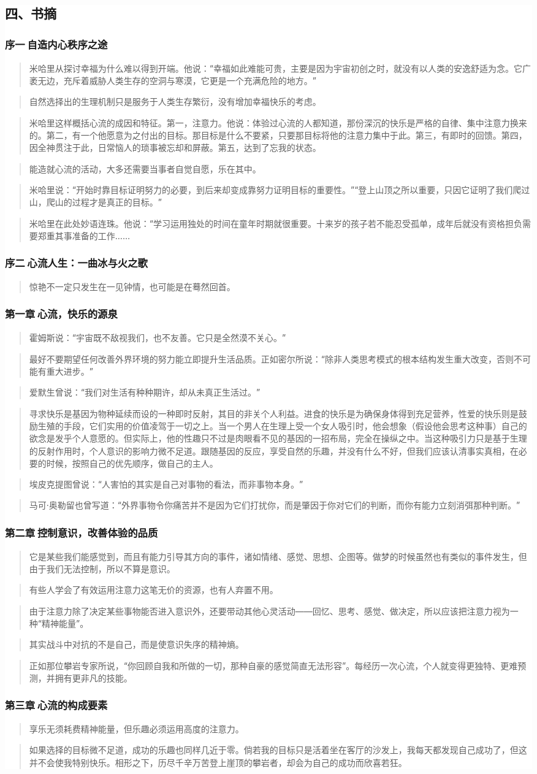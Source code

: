 ## 四、书摘

### 序一 自造内心秩序之途

> 米哈里从探讨幸福为什么难以得到开端。他说：​“幸福如此难能可贵，主要是因为宇宙初创之时，就没有以人类的安逸舒适为念。它广袤无边，充斥着威胁人类生存的空洞与寒漠，它更是一个充满危险的地方。​”

> 自然选择出的生理机制只是服务于人类生存繁衍，没有增加幸福快乐的考虑。

> 米哈里这样概括心流的成因和特征。第一，注意力。他说：体验过心流的人都知道，那份深沉的快乐是严格的自律、集中注意力换来的。第二，有一个他愿意为之付出的目标。那目标是什么不要紧，只要那目标将他的注意力集中于此。第三，有即时的回馈。第四，因全神贯注于此，日常恼人的琐事被忘却和屏蔽。第五，达到了忘我的状态。

> 能造就心流的活动，大多还需要当事者自觉自愿，乐在其中。

> 米哈里说：​“开始时靠目标证明努力的必要，到后来却变成靠努力证明目标的重要性。​”​“登上山顶之所以重要，只因它证明了我们爬过山，爬山的过程才是真正的目标。​”

> 米哈里在此处妙语连珠。他说：​“学习运用独处的时间在童年时期就很重要。十来岁的孩子若不能忍受孤单，成年后就没有资格担负需要郑重其事准备的工作……


### 序二 心流人生：一曲冰与火之歌

> 惊艳不一定只发生在一见钟情，也可能是在蓦然回首。


### 第一章 心流，快乐的源泉

> 霍姆斯说：​“宇宙既不敌视我们，也不友善。它只是全然漠不关心。​”

> 最好不要期望任何改善外界环境的努力能立即提升生活品质。正如密尔所说：​“除非人类思考模式的根本结构发生重大改变，否则不可能有重大进步。​”

> 爱默生曾说：​“我们对生活有种种期许，却从未真正生活过。​”

> 寻求快乐是基因为物种延续而设的一种即时反射，其目的非关个人利益。进食的快乐是为确保身体得到充足营养，性爱的快乐则是鼓励生殖的手段，它们实用的价值凌驾于一切之上。当一个男人在生理上受一个女人吸引时，他会想象（假设他会思考这种事）自己的欲念是发乎个人意愿的。但实际上，他的性趣只不过是肉眼看不见的基因的一招布局，完全在操纵之中。当这种吸引力只是基于生理的反射作用时，个人意识的影响力微不足道。跟随基因的反应，享受自然的乐趣，并没有什么不好，但我们应该认清事实真相，在必要的时候，按照自己的优先顺序，做自己的主人。

> 埃皮克提图曾说：​“人害怕的其实是自己对事物的看法，而非事物本身。​”

> 马可·奥勒留也曾写道：​“外界事物令你痛苦并不是因为它们打扰你，而是肇因于你对它们的判断，而你有能力立刻消弭那种判断。​”


### 第二章 控制意识，改善体验的品质

> 它是某些我们能感觉到，而且有能力引导其方向的事件，诸如情绪、感觉、思想、企图等。做梦的时候虽然也有类似的事件发生，但由于我们无法控制，所以不算是意识。

> 有些人学会了有效运用注意力这笔无价的资源，也有人弃置不用。

> 由于注意力除了决定某些事物能否进入意识外，还要带动其他心灵活动——回忆、思考、感觉、做决定，所以应该把注意力视为一种“精神能量”​。

> 其实战斗中对抗的不是自己，而是使意识失序的精神熵。

> 正如那位攀岩专家所说，​“你回顾自我和所做的一切，那种自豪的感觉简直无法形容”​。每经历一次心流，个人就变得更独特、更难预测，并拥有更非凡的技能。


### 第三章 心流的构成要素

> 享乐无须耗费精神能量，但乐趣必须运用高度的注意力。

> 如果选择的目标微不足道，成功的乐趣也同样几近于零。倘若我的目标只是活着坐在客厅的沙发上，我每天都发现自己成功了，但这并不会使我特别快乐。相形之下，历尽千辛万苦登上崖顶的攀岩者，却会为自己的成功而欣喜若狂。
